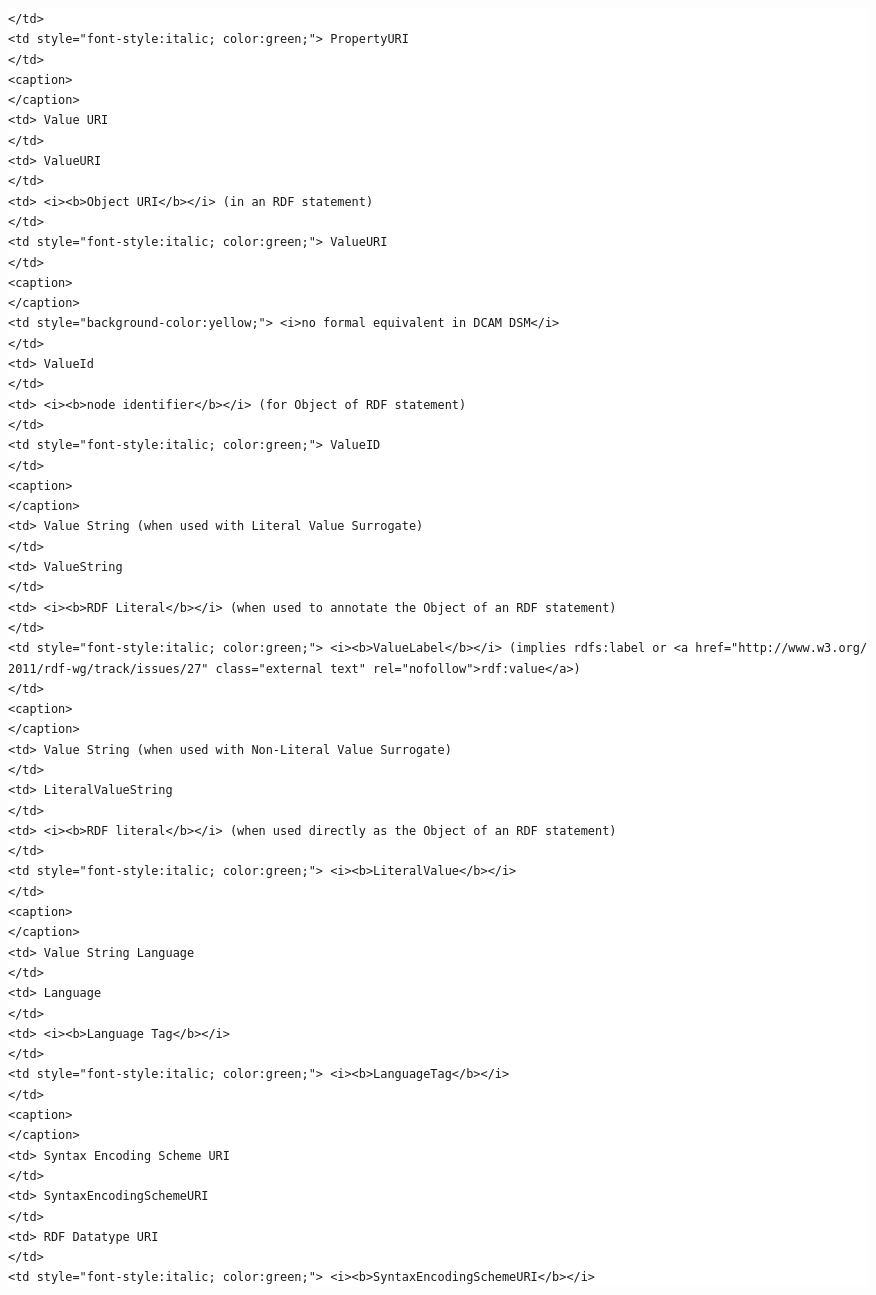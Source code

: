    </td>
    <td style="font-style:italic; color:green;"> PropertyURI
    </td>
    <caption>
    </caption>
    <td> Value URI
    </td>
    <td> ValueURI
    </td>
    <td> <i><b>Object URI</b></i> (in an RDF statement)
    </td>
    <td style="font-style:italic; color:green;"> ValueURI
    </td>
    <caption>
    </caption>
    <td style="background-color:yellow;"> <i>no formal equivalent in DCAM DSM</i>
    </td>
    <td> ValueId
    </td>
    <td> <i><b>node identifier</b></i> (for Object of RDF statement)
    </td>
    <td style="font-style:italic; color:green;"> ValueID
    </td>
    <caption>
    </caption>
    <td> Value String (when used with Literal Value Surrogate)
    </td>
    <td> ValueString
    </td>
    <td> <i><b>RDF Literal</b></i> (when used to annotate the Object of an RDF statement)
    </td>
    <td style="font-style:italic; color:green;"> <i><b>ValueLabel</b></i> (implies rdfs:label or <a href="http://www.w3.org/2011/rdf-wg/track/issues/27" class="external text" rel="nofollow">rdf:value</a>)
    </td>
    <caption>
    </caption>
    <td> Value String (when used with Non-Literal Value Surrogate)
    </td>
    <td> LiteralValueString
    </td>
    <td> <i><b>RDF literal</b></i> (when used directly as the Object of an RDF statement)
    </td>
    <td style="font-style:italic; color:green;"> <i><b>LiteralValue</b></i>
    </td>
    <caption>
    </caption>
    <td> Value String Language
    </td>
    <td> Language
    </td>
    <td> <i><b>Language Tag</b></i>
    </td>
    <td style="font-style:italic; color:green;"> <i><b>LanguageTag</b></i>
    </td>
    <caption>
    </caption>
    <td> Syntax Encoding Scheme URI
    </td>
    <td> SyntaxEncodingSchemeURI
    </td>
    <td> RDF Datatype URI
    </td>
    <td style="font-style:italic; color:green;"> <i><b>SyntaxEncodingSchemeURI</b></i>